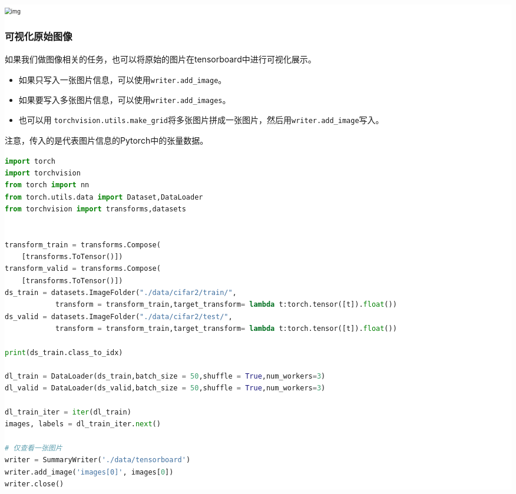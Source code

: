 <img src="https://cdn.nlark.com/yuque/0/2022/png/308996/1642316206371-bbba748e-4378-4d76-a34f-a34e90593c27.png" alt="img" style="zoom:67%;" />

### 可视化原始图像

如果我们做图像相关的任务，也可以将原始的图片在tensorboard中进行可视化展示。

- 如果只写入一张图片信息，可以使用`writer.add_image`。
- 如果要写入多张图片信息，可以使用`writer.add_images`。

- 也可以用 `torchvision.utils.make_grid`将多张图片拼成一张图片，然后用`writer.add_image`写入。

注意，传入的是代表图片信息的Pytorch中的张量数据。

```python
import torch
import torchvision
from torch import nn
from torch.utils.data import Dataset,DataLoader
from torchvision import transforms,datasets 


transform_train = transforms.Compose(
    [transforms.ToTensor()])
transform_valid = transforms.Compose(
    [transforms.ToTensor()])
ds_train = datasets.ImageFolder("./data/cifar2/train/",
            transform = transform_train,target_transform= lambda t:torch.tensor([t]).float())
ds_valid = datasets.ImageFolder("./data/cifar2/test/",
            transform = transform_train,target_transform= lambda t:torch.tensor([t]).float())

print(ds_train.class_to_idx)

dl_train = DataLoader(ds_train,batch_size = 50,shuffle = True,num_workers=3)
dl_valid = DataLoader(ds_valid,batch_size = 50,shuffle = True,num_workers=3)

dl_train_iter = iter(dl_train)
images, labels = dl_train_iter.next()

# 仅查看一张图片
writer = SummaryWriter('./data/tensorboard')
writer.add_image('images[0]', images[0])
writer.close()

